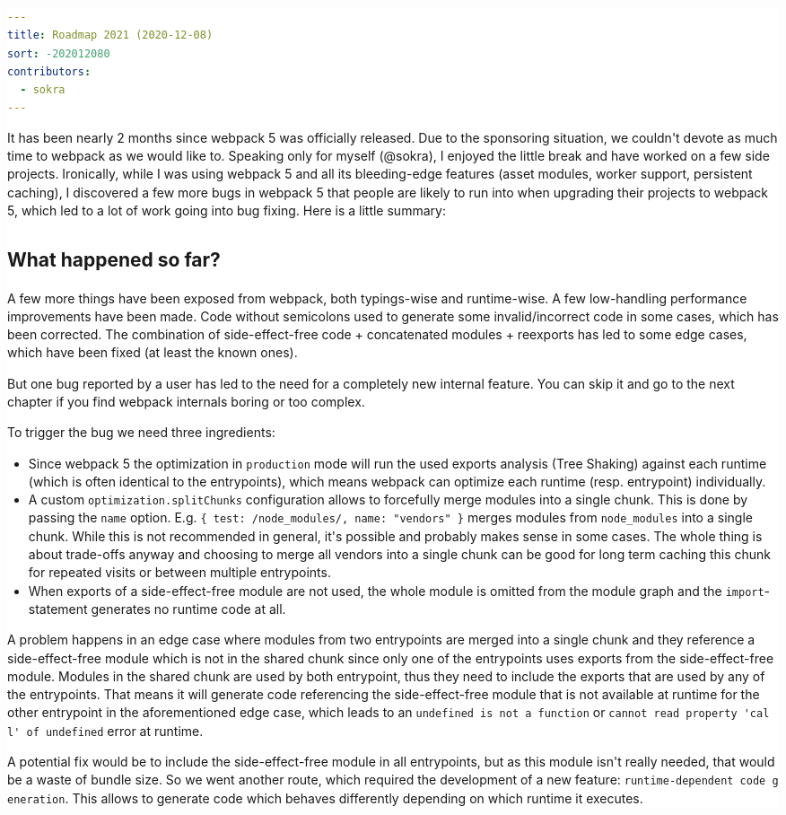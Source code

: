 ```yaml
---
title: Roadmap 2021 (2020-12-08)
sort: -202012080
contributors:
  - sokra
---
```


It has been nearly 2 months since webpack 5 was officially released. Due to the sponsoring situation, we couldn't devote as much time to webpack as we would like to. Speaking only for myself (@sokra), I enjoyed the little break and have worked on a few side projects. Ironically, while I was using webpack 5 and all its bleeding-edge features (asset modules, worker support, persistent caching), I discovered a few more bugs in webpack 5 that people are likely to run into when upgrading their projects to webpack 5, which led to a lot of work going into bug fixing. Here is a little summary:

## What happened so far?

A few more things have been exposed from webpack, both typings-wise and runtime-wise. A few low-handling performance improvements have been made. Code without semicolons used to generate some invalid/incorrect code in some cases, which has been corrected. The combination of side-effect-free code + concatenated modules + reexports has led to some edge cases, which have been fixed (at least the known ones).

But one bug reported by a user has led to the need for a completely new internal feature. You can skip it and go to the next chapter if you find webpack internals boring or too complex.

To trigger the bug we need three ingredients:

- Since webpack 5 the optimization in `production` mode will run the used exports analysis (Tree Shaking) against each runtime (which is often identical to the entrypoints), which means webpack can optimize each runtime (resp. entrypoint) individually.
- A custom `optimization.splitChunks` configuration allows to forcefully merge modules into a single chunk. This is done by passing the `name` option. E.g. `{ test: /node_modules/, name: "vendors" }` merges modules from `node_modules` into a single chunk. While this is not recommended in general, it's possible and probably makes sense in some cases. The whole thing is about trade-offs anyway and choosing to merge all vendors into a single chunk can be good for long term caching this chunk for repeated visits or between multiple entrypoints.
- When exports of a side-effect-free module are not used, the whole module is omitted from the module graph and the `import`-statement generates no runtime code at all.

A problem happens in an edge case where modules from two entrypoints are merged into a single chunk and they reference a side-effect-free module which is not in the shared chunk since only one of the entrypoints uses exports from the side-effect-free module. Modules in the shared chunk are used by both entrypoint, thus they need to include the exports that are used by any of the entrypoints.
That means it will generate code referencing the side-effect-free module that is not available at runtime for the other entrypoint in the aforementioned edge case, which leads to an `undefined is not a function` or `cannot read property 'call' of undefined` error at runtime.

A potential fix would be to include the side-effect-free module in all entrypoints, but as this module isn't really needed, that would be a waste of bundle size.
So we went another route, which required the development of a new feature: `runtime-dependent code generation`.
This allows to generate code which behaves differently depending on which runtime it executes.
